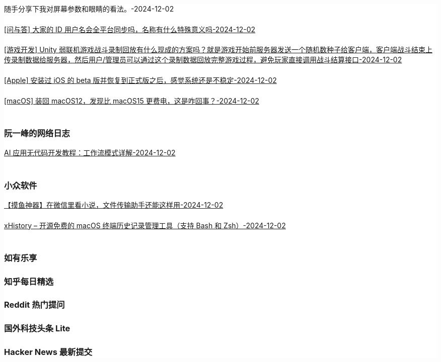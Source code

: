 随手分享下我对屏幕参数和眼睛的看法。-2024-12-02</a><br/><br/><a target=_blank rel=nofollow href="https://www.v2ex.com/t/1094482#reply7" >[问与答] 大家的 ID 用户名会全平台同步吗，名称有什么特殊意义吗-2024-12-02</a><br/><br/><a target=_blank rel=nofollow href="https://www.v2ex.com/t/1094481#reply4" >[游戏开发] Unity 弱联机游戏战斗录制回放有什么现成的方案吗？就是游戏开始前服务器发送一个随机数种子给客户端，客户端战斗结束上传录制数据给服务器，然后用户/管理员可以通过这个录制数据回放完整游戏过程，避免玩家直接调用战斗结算接口-2024-12-02</a><br/><br/><a target=_blank rel=nofollow href="https://www.v2ex.com/t/1094479#reply2" >[Apple] 安装过 iOS 的 beta 版并恢复到正式版之后，感觉系统还是不稳定-2024-12-02</a><br/><br/><a target=_blank rel=nofollow href="https://www.v2ex.com/t/1094477#reply0" >[macOS] 装回 macOS12，发现比 macOS15 更费电，这是咋回事？-2024-12-02</a><br/><br/>





###  阮一峰的网络日志

<a target=_blank rel=nofollow href="http://www.ruanyifeng.com/blog/2024/12/no-code-ai-tutorial.html" >AI 应用无代码开发教程：工作流模式详解-2024-12-02</a><br/><br/>





###  小众软件

<a target=_blank rel=nofollow href="https://www.appinn.com/reader-in-wechat-file-transfer/" >【摸鱼神器】在微信里看小说，文件传输助手还能这样用-2024-12-02</a><br/><br/><a target=_blank rel=nofollow href="https://www.appinn.com/xhistory/" >xHistory – 开源免费的 macOS 终端历史记录管理工具（支持 Bash 和 Zsh）-2024-12-02</a><br/><br/>





###  如有乐享







###  知乎每日精选







###  Reddit 热门提问







###  国外科技头条 Lite







###  Hacker News 最新提交
